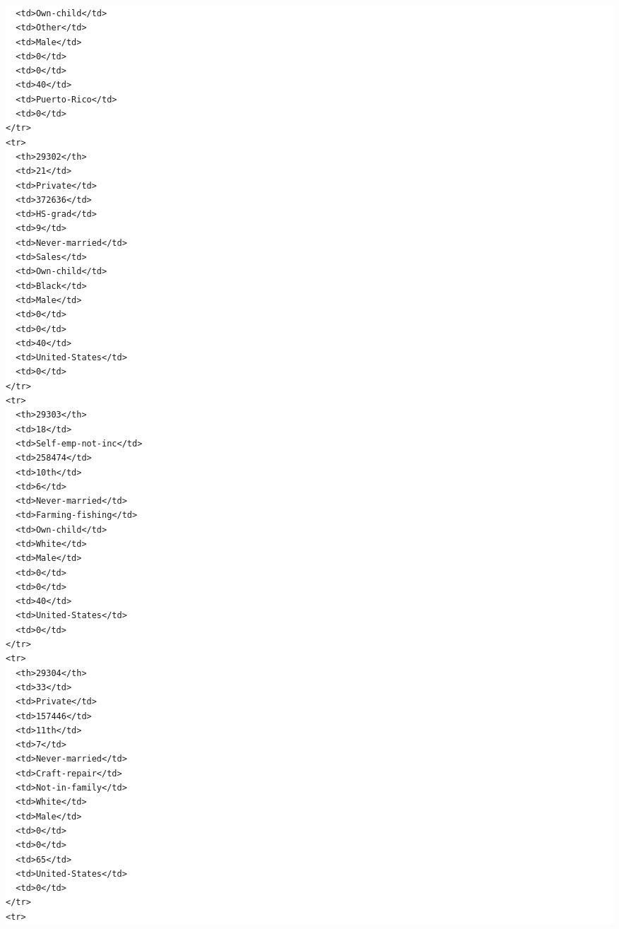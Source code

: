       <td>Own-child</td>
      <td>Other</td>
      <td>Male</td>
      <td>0</td>
      <td>0</td>
      <td>40</td>
      <td>Puerto-Rico</td>
      <td>0</td>
    </tr>
    <tr>
      <th>29302</th>
      <td>21</td>
      <td>Private</td>
      <td>372636</td>
      <td>HS-grad</td>
      <td>9</td>
      <td>Never-married</td>
      <td>Sales</td>
      <td>Own-child</td>
      <td>Black</td>
      <td>Male</td>
      <td>0</td>
      <td>0</td>
      <td>40</td>
      <td>United-States</td>
      <td>0</td>
    </tr>
    <tr>
      <th>29303</th>
      <td>18</td>
      <td>Self-emp-not-inc</td>
      <td>258474</td>
      <td>10th</td>
      <td>6</td>
      <td>Never-married</td>
      <td>Farming-fishing</td>
      <td>Own-child</td>
      <td>White</td>
      <td>Male</td>
      <td>0</td>
      <td>0</td>
      <td>40</td>
      <td>United-States</td>
      <td>0</td>
    </tr>
    <tr>
      <th>29304</th>
      <td>33</td>
      <td>Private</td>
      <td>157446</td>
      <td>11th</td>
      <td>7</td>
      <td>Never-married</td>
      <td>Craft-repair</td>
      <td>Not-in-family</td>
      <td>White</td>
      <td>Male</td>
      <td>0</td>
      <td>0</td>
      <td>65</td>
      <td>United-States</td>
      <td>0</td>
    </tr>
    <tr>